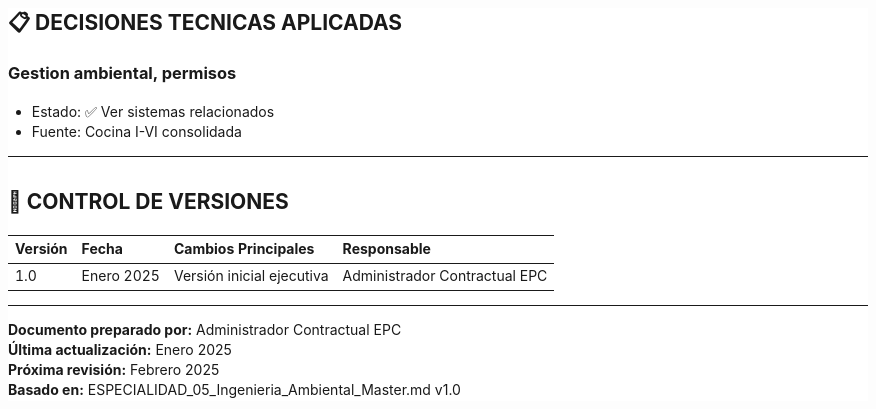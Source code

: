 
## 📋 DECISIONES TECNICAS APLICADAS

### Gestion ambiental, permisos
- Estado: ✅ Ver sistemas relacionados
- Fuente: Cocina I-VI consolidada

---

## 🔄 CONTROL DE VERSIONES

| Versión | Fecha | Cambios Principales | Responsable |
|:--------|:------|:--------------------|:------------|
| 1.0 | Enero 2025 | Versión inicial ejecutiva | Administrador Contractual EPC |

---

**Documento preparado por:** Administrador Contractual EPC  
**Última actualización:** Enero 2025  
**Próxima revisión:** Febrero 2025  
**Basado en:** ESPECIALIDAD_05_Ingenieria_Ambiental_Master.md v1.0





